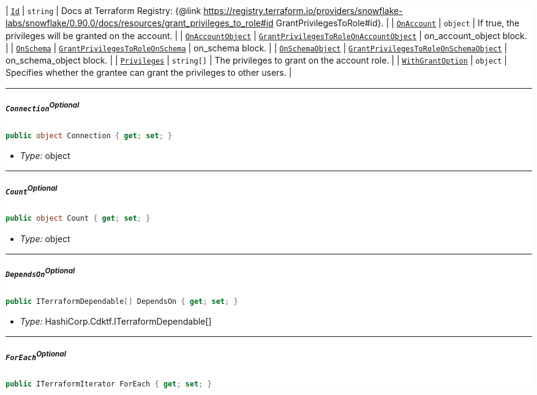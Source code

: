 | <code><a href="#@cdktf/provider-snowflake.grantPrivilegesToRole.GrantPrivilegesToRoleConfig.property.id">Id</a></code> | <code>string</code> | Docs at Terraform Registry: {@link https://registry.terraform.io/providers/snowflake-labs/snowflake/0.90.0/docs/resources/grant_privileges_to_role#id GrantPrivilegesToRole#id}. |
| <code><a href="#@cdktf/provider-snowflake.grantPrivilegesToRole.GrantPrivilegesToRoleConfig.property.onAccount">OnAccount</a></code> | <code>object</code> | If true, the privileges will be granted on the account. |
| <code><a href="#@cdktf/provider-snowflake.grantPrivilegesToRole.GrantPrivilegesToRoleConfig.property.onAccountObject">OnAccountObject</a></code> | <code><a href="#@cdktf/provider-snowflake.grantPrivilegesToRole.GrantPrivilegesToRoleOnAccountObject">GrantPrivilegesToRoleOnAccountObject</a></code> | on_account_object block. |
| <code><a href="#@cdktf/provider-snowflake.grantPrivilegesToRole.GrantPrivilegesToRoleConfig.property.onSchema">OnSchema</a></code> | <code><a href="#@cdktf/provider-snowflake.grantPrivilegesToRole.GrantPrivilegesToRoleOnSchema">GrantPrivilegesToRoleOnSchema</a></code> | on_schema block. |
| <code><a href="#@cdktf/provider-snowflake.grantPrivilegesToRole.GrantPrivilegesToRoleConfig.property.onSchemaObject">OnSchemaObject</a></code> | <code><a href="#@cdktf/provider-snowflake.grantPrivilegesToRole.GrantPrivilegesToRoleOnSchemaObject">GrantPrivilegesToRoleOnSchemaObject</a></code> | on_schema_object block. |
| <code><a href="#@cdktf/provider-snowflake.grantPrivilegesToRole.GrantPrivilegesToRoleConfig.property.privileges">Privileges</a></code> | <code>string[]</code> | The privileges to grant on the account role. |
| <code><a href="#@cdktf/provider-snowflake.grantPrivilegesToRole.GrantPrivilegesToRoleConfig.property.withGrantOption">WithGrantOption</a></code> | <code>object</code> | Specifies whether the grantee can grant the privileges to other users. |

---

##### `Connection`<sup>Optional</sup> <a name="Connection" id="@cdktf/provider-snowflake.grantPrivilegesToRole.GrantPrivilegesToRoleConfig.property.connection"></a>

```csharp
public object Connection { get; set; }
```

- *Type:* object

---

##### `Count`<sup>Optional</sup> <a name="Count" id="@cdktf/provider-snowflake.grantPrivilegesToRole.GrantPrivilegesToRoleConfig.property.count"></a>

```csharp
public object Count { get; set; }
```

- *Type:* object

---

##### `DependsOn`<sup>Optional</sup> <a name="DependsOn" id="@cdktf/provider-snowflake.grantPrivilegesToRole.GrantPrivilegesToRoleConfig.property.dependsOn"></a>

```csharp
public ITerraformDependable[] DependsOn { get; set; }
```

- *Type:* HashiCorp.Cdktf.ITerraformDependable[]

---

##### `ForEach`<sup>Optional</sup> <a name="ForEach" id="@cdktf/provider-snowflake.grantPrivilegesToRole.GrantPrivilegesToRoleConfig.property.forEach"></a>

```csharp
public ITerraformIterator ForEach { get; set; }
```
